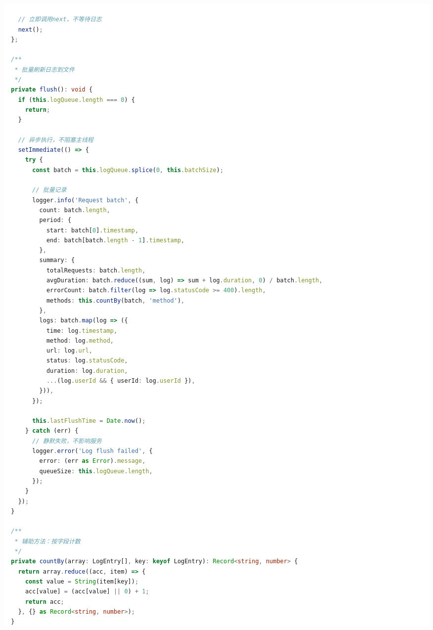 ```typescript

    // 立即调用next，不等待日志
    next();
  };

  /**
   * 批量刷新日志到文件
   */
  private flush(): void {
    if (this.logQueue.length === 0) {
      return;
    }

    // 异步执行，不阻塞主线程
    setImmediate(() => {
      try {
        const batch = this.logQueue.splice(0, this.batchSize);
        
        // 批量记录
        logger.info('Request batch', {
          count: batch.length,
          period: {
            start: batch[0].timestamp,
            end: batch[batch.length - 1].timestamp,
          },
          summary: {
            totalRequests: batch.length,
            avgDuration: batch.reduce((sum, log) => sum + log.duration, 0) / batch.length,
            errorCount: batch.filter(log => log.statusCode >= 400).length,
            methods: this.countBy(batch, 'method'),
          },
          logs: batch.map(log => ({
            time: log.timestamp,
            method: log.method,
            url: log.url,
            status: log.statusCode,
            duration: log.duration,
            ...(log.userId && { userId: log.userId }),
          })),
        });
        
        this.lastFlushTime = Date.now();
      } catch (err) {
        // 静默失败，不影响服务
        logger.error('Log flush failed', { 
          error: (err as Error).message,
          queueSize: this.logQueue.length,
        });
      }
    });
  }

  /**
   * 辅助方法：按字段计数
   */
  private countBy(array: LogEntry[], key: keyof LogEntry): Record<string, number> {
    return array.reduce((acc, item) => {
      const value = String(item[key]);
      acc[value] = (acc[value] || 0) + 1;
      return acc;
    }, {} as Record<string, number>);
  }

```